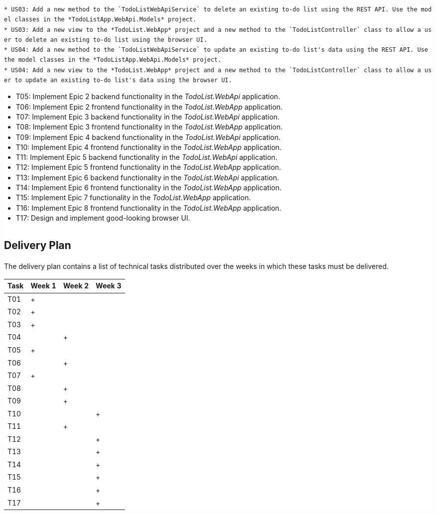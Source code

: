     * US03: Add a new method to the `TodoListWebApiService` to delete an existing to-do list using the REST API. Use the model classes in the *TodoListApp.WebApi.Models* project.
    * US03: Add a new view to the *TodoList.WebApp* project and a new method to the `TodoListController` class to allow a user to delete an existing to-do list using the browser UI.
    * US04: Add a new method to the `TodoListWebApiService` to update an existing to-do list's data using the REST API. Use the model classes in the *TodoListApp.WebApi.Models* project.
    * US04: Add a new view to the *TodoList.WebApp* project and a new method to the `TodoListController` class to allow a user to update an existing to-do list's data using the browser UI.
* T05: Implement Epic 2 backend functionality in the *TodoList.WebApi* application.
* T06: Implement Epic 2 frontend functionality in the *TodoList.WebApp* application.
* T07: Implement Epic 3 backend functionality in the *TodoList.WebApi* application.
* T08: Implement Epic 3 frontend functionality in the *TodoList.WebApp* application.
* T09: Implement Epic 4 backend functionality in the *TodoList.WebApi* application.
* T10: Implement Epic 4 frontend functionality in the *TodoList.WebApp* application.
* T11: Implement Epic 5 backend functionality in the *TodoList.WebApi* application.
* T12: Implement Epic 5 frontend functionality in the *TodoList.WebApp* application.
* T13: Implement Epic 6 backend functionality in the *TodoList.WebApi* application.
* T14: Implement Epic 6 frontend functionality in the *TodoList.WebApp* application.
* T15: Implement Epic 7 functionality in the *TodoList.WebApp* application.
* T16: Implement Epic 8 frontend functionality in the *TodoList.WebApp* application.
* T17: Design and implement good-looking browser UI.


## Delivery Plan

The delivery plan contains a list of technical tasks distributed over the weeks in which these tasks must be delivered.

| Task | Week 1 | Week 2 | Week 3 |
|------|--------|--------|--------|
| T01  | +      |        |        |
| T02  | +      |        |        |
| T03  | +      |        |        |
| T04  |        | +      |        |
| T05  | +      |        |        |
| T06  |        | +      |        |
| T07  | +      |        |        |
| T08  |        | +      |        |
| T09  |        | +      |        |
| T10  |        |        | +      |
| T11  |        | +      |        |
| T12  |        |        | +      |
| T13  |        |        | +      |
| T14  |        |        | +      |
| T15  |        |        | +      |
| T16  |        |        | +      |
| T17  |        |        | +      |
